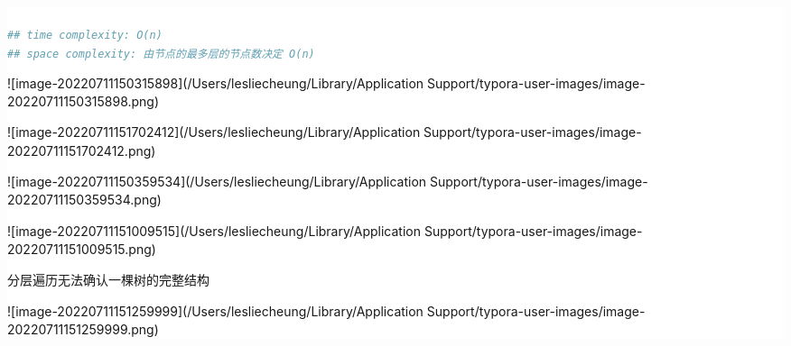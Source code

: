 ```python
        
## time complexity: O(n)
## space complexity: 由节点的最多层的节点数决定 O(n)
```

![image-20220711150315898](/Users/lesliecheung/Library/Application Support/typora-user-images/image-20220711150315898.png) 

![image-20220711151702412](/Users/lesliecheung/Library/Application Support/typora-user-images/image-20220711151702412.png)		

![image-20220711150359534](/Users/lesliecheung/Library/Application Support/typora-user-images/image-20220711150359534.png)

![image-20220711151009515](/Users/lesliecheung/Library/Application Support/typora-user-images/image-20220711151009515.png)

分层遍历无法确认一棵树的完整结构

![image-20220711151259999](/Users/lesliecheung/Library/Application Support/typora-user-images/image-20220711151259999.png)

